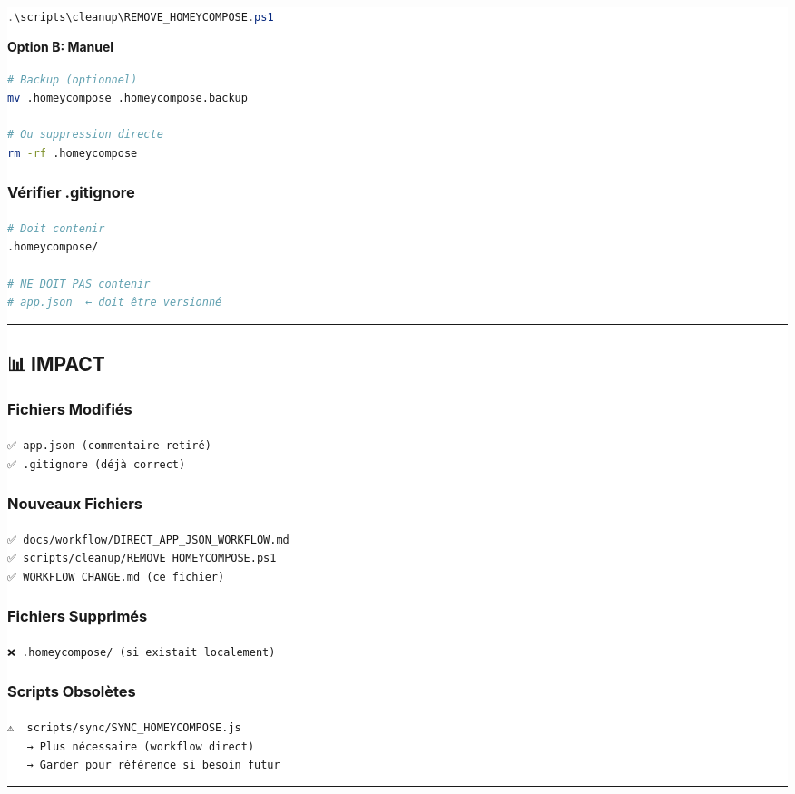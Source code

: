```powershell
.\scripts\cleanup\REMOVE_HOMEYCOMPOSE.ps1
```

**Option B: Manuel**

```bash
# Backup (optionnel)
mv .homeycompose .homeycompose.backup

# Ou suppression directe
rm -rf .homeycompose
```

### Vérifier .gitignore

```bash
# Doit contenir
.homeycompose/

# NE DOIT PAS contenir
# app.json  ← doit être versionné
```

---

## 📊 IMPACT

### Fichiers Modifiés

```
✅ app.json (commentaire retiré)
✅ .gitignore (déjà correct)
```

### Nouveaux Fichiers

```
✅ docs/workflow/DIRECT_APP_JSON_WORKFLOW.md
✅ scripts/cleanup/REMOVE_HOMEYCOMPOSE.ps1
✅ WORKFLOW_CHANGE.md (ce fichier)
```

### Fichiers Supprimés

```
❌ .homeycompose/ (si existait localement)
```

### Scripts Obsolètes

```
⚠️  scripts/sync/SYNC_HOMEYCOMPOSE.js
   → Plus nécessaire (workflow direct)
   → Garder pour référence si besoin futur
```

---